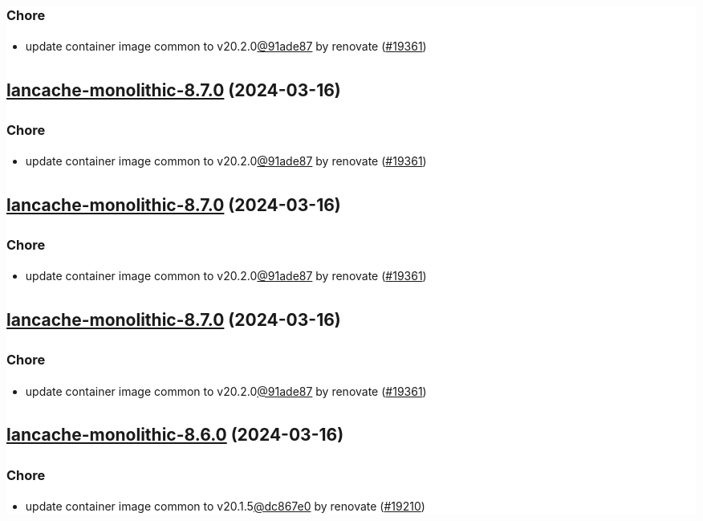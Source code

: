 ### Chore



- update container image common to v20.2.0[@91ade87](https://github.com/91ade87) by renovate ([#19361](https://github.com/truecharts/charts/issues/19361))


## [lancache-monolithic-8.7.0](https://github.com/truecharts/charts/compare/lancache-monolithic-8.6.0...lancache-monolithic-8.7.0) (2024-03-16)

### Chore



- update container image common to v20.2.0[@91ade87](https://github.com/91ade87) by renovate ([#19361](https://github.com/truecharts/charts/issues/19361))


## [lancache-monolithic-8.7.0](https://github.com/truecharts/charts/compare/lancache-monolithic-8.6.0...lancache-monolithic-8.7.0) (2024-03-16)

### Chore



- update container image common to v20.2.0[@91ade87](https://github.com/91ade87) by renovate ([#19361](https://github.com/truecharts/charts/issues/19361))


## [lancache-monolithic-8.7.0](https://github.com/truecharts/charts/compare/lancache-monolithic-8.6.0...lancache-monolithic-8.7.0) (2024-03-16)

### Chore



- update container image common to v20.2.0[@91ade87](https://github.com/91ade87) by renovate ([#19361](https://github.com/truecharts/charts/issues/19361))


## [lancache-monolithic-8.6.0](https://github.com/truecharts/charts/compare/lancache-monolithic-8.5.2...lancache-monolithic-8.6.0) (2024-03-16)

### Chore



- update container image common to v20.1.5[@dc867e0](https://github.com/dc867e0) by renovate ([#19210](https://github.com/truecharts/charts/issues/19210))

